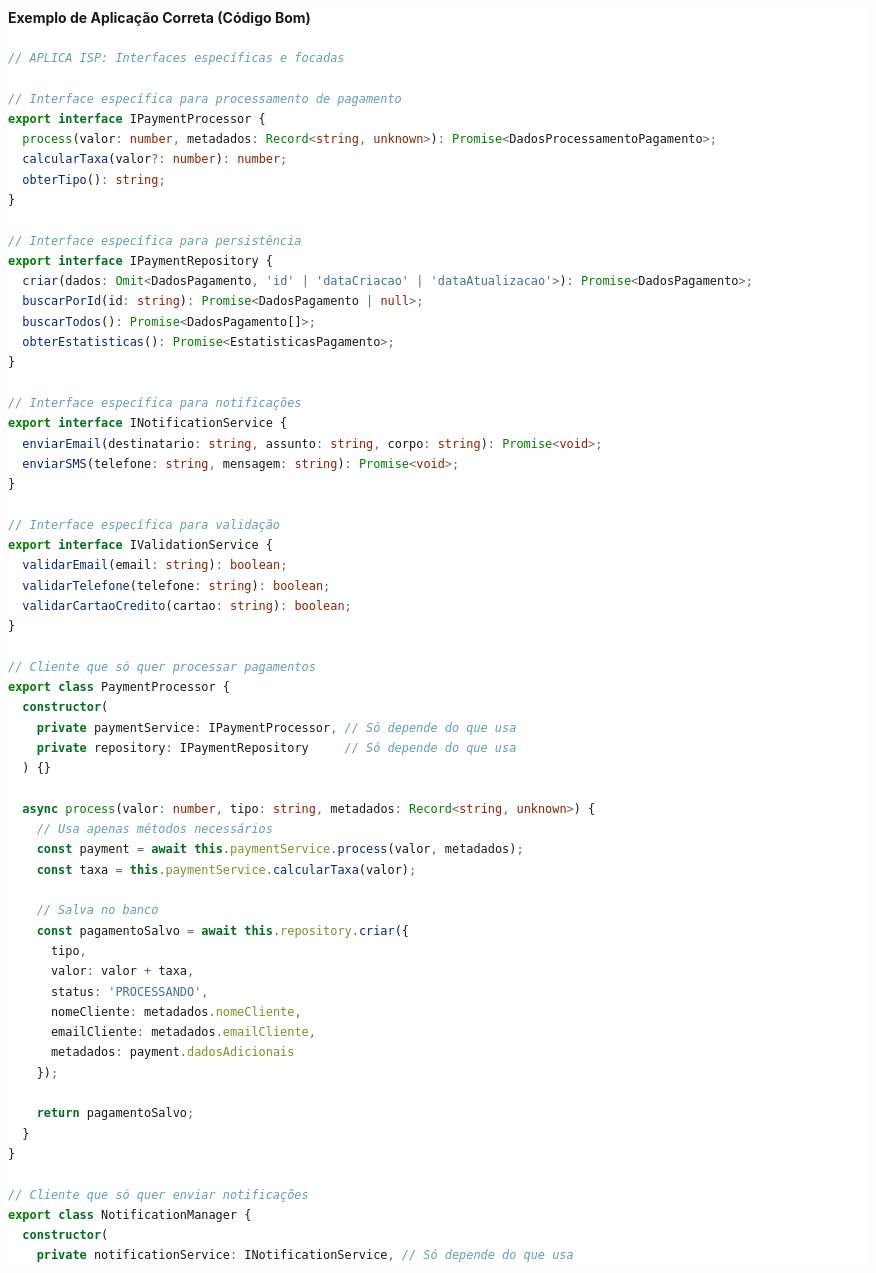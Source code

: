 #### Exemplo de Aplicação Correta (Código Bom)

```typescript
// APLICA ISP: Interfaces específicas e focadas

// Interface específica para processamento de pagamento
export interface IPaymentProcessor {
  process(valor: number, metadados: Record<string, unknown>): Promise<DadosProcessamentoPagamento>;
  calcularTaxa(valor?: number): number;
  obterTipo(): string;
}

// Interface específica para persistência
export interface IPaymentRepository {
  criar(dados: Omit<DadosPagamento, 'id' | 'dataCriacao' | 'dataAtualizacao'>): Promise<DadosPagamento>;
  buscarPorId(id: string): Promise<DadosPagamento | null>;
  buscarTodos(): Promise<DadosPagamento[]>;
  obterEstatisticas(): Promise<EstatisticasPagamento>;
}

// Interface específica para notificações
export interface INotificationService {
  enviarEmail(destinatario: string, assunto: string, corpo: string): Promise<void>;
  enviarSMS(telefone: string, mensagem: string): Promise<void>;
}

// Interface específica para validação
export interface IValidationService {
  validarEmail(email: string): boolean;
  validarTelefone(telefone: string): boolean;
  validarCartaoCredito(cartao: string): boolean;
}

// Cliente que só quer processar pagamentos
export class PaymentProcessor {
  constructor(
    private paymentService: IPaymentProcessor, // Só depende do que usa
    private repository: IPaymentRepository     // Só depende do que usa
  ) {}
  
  async process(valor: number, tipo: string, metadados: Record<string, unknown>) {
    // Usa apenas métodos necessários
    const payment = await this.paymentService.process(valor, metadados);
    const taxa = this.paymentService.calcularTaxa(valor);
    
    // Salva no banco
    const pagamentoSalvo = await this.repository.criar({
      tipo,
      valor: valor + taxa,
      status: 'PROCESSANDO',
      nomeCliente: metadados.nomeCliente,
      emailCliente: metadados.emailCliente,
      metadados: payment.dadosAdicionais
    });
    
    return pagamentoSalvo;
  }
}

// Cliente que só quer enviar notificações
export class NotificationManager {
  constructor(
    private notificationService: INotificationService, // Só depende do que usa
```